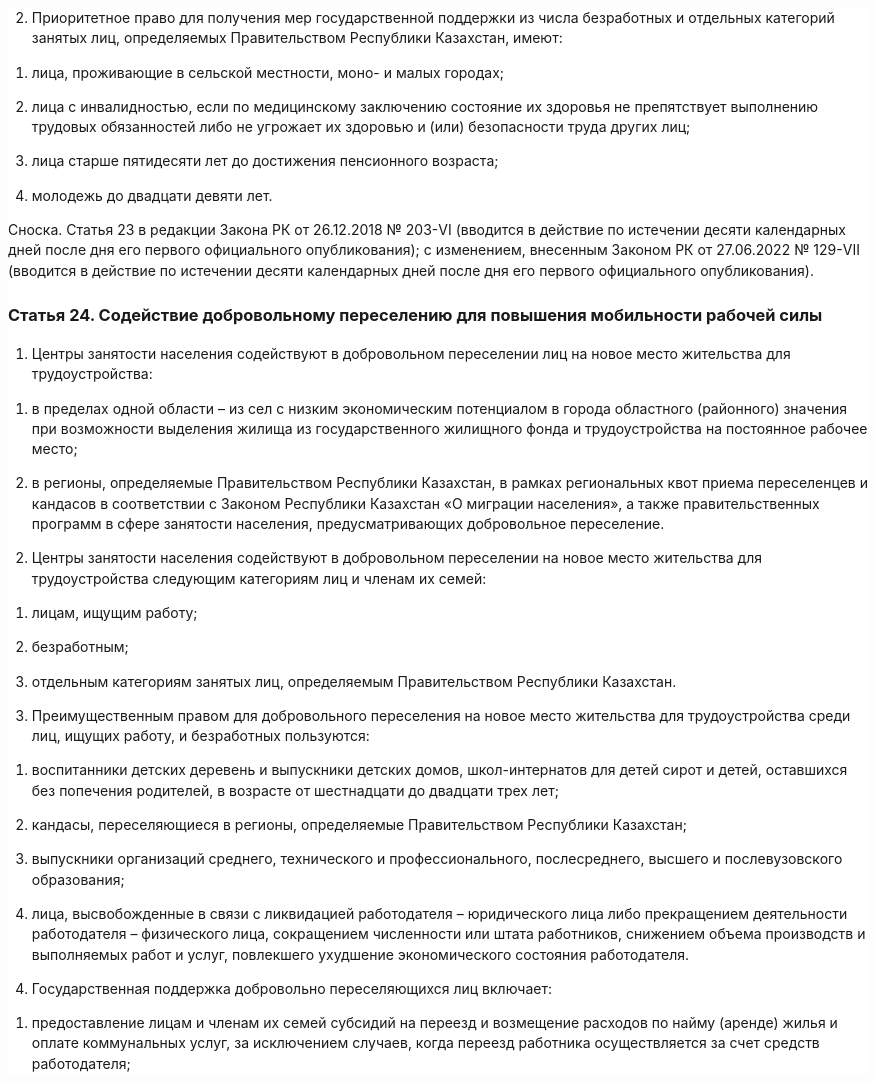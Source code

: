 2. Приоритетное право для получения мер государственной поддержки из числа безработных и отдельных категорий занятых лиц, определяемых Правительством Республики Казахстан, имеют:

1) лица, проживающие в сельской местности, моно- и малых городах;

2) лица с инвалидностью, если по медицинскому заключению состояние их здоровья не препятствует выполнению трудовых обязанностей либо не угрожает их здоровью и (или) безопасности труда других лиц;

3) лица старше пятидесяти лет до достижения пенсионного возраста;

4) молодежь до двадцати девяти лет.

Сноска. Статья 23 в редакции Закона РК от 26.12.2018 № 203-VІ (вводится в действие по истечении десяти календарных дней после дня его первого официального опубликования); с изменением, внесенным Законом РК от 27.06.2022 № 129-VII (вводится в действие по истечении десяти календарных дней после дня его первого официального опубликования).

### Статья 24. Содействие добровольному переселению для повышения мобильности рабочей силы

1. Центры занятости населения содействуют в добровольном переселении лиц на новое место жительства для трудоустройства:

1) в пределах одной области – из сел с низким экономическим потенциалом в города областного (районного) значения при возможности выделения жилища из государственного жилищного фонда и трудоустройства на постоянное рабочее место;

2) в регионы, определяемые Правительством Республики Казахстан, в рамках региональных квот приема переселенцев и кандасов в соответствии с Законом Республики Казахстан «О миграции населения», а также правительственных программ в сфере занятости населения, предусматривающих добровольное переселение.

2. Центры занятости населения содействуют в добровольном переселении на новое место жительства для трудоустройства следующим категориям лиц и членам их семей:

1) лицам, ищущим работу;

2) безработным;

3) отдельным категориям занятых лиц, определяемым Правительством Республики Казахстан.

3. Преимущественным правом для добровольного переселения на новое место жительства для трудоустройства среди лиц, ищущих работу, и безработных пользуются:

1) воспитанники детских деревень и выпускники детских домов, школ-интернатов для детей сирот и детей, оставшихся без попечения родителей, в возрасте от шестнадцати до двадцати трех лет;

2) кандасы, переселяющиеся в регионы, определяемые Правительством Республики Казахстан;

3) выпускники организаций среднего, технического и профессионального, послесреднего, высшего и послевузовского образования;

4) лица, высвобожденные в связи с ликвидацией работодателя – юридического лица либо прекращением деятельности работодателя – физического лица, сокращением численности или штата работников, снижением объема производств и выполняемых работ и услуг, повлекшего ухудшение экономического состояния работодателя.

4. Государственная поддержка добровольно переселяющихся лиц включает:

1) предоставление лицам и членам их семей субсидий на переезд и возмещение расходов по найму (аренде) жилья и оплате коммунальных услуг, за исключением случаев, когда переезд работника осуществляется за счет средств работодателя;
